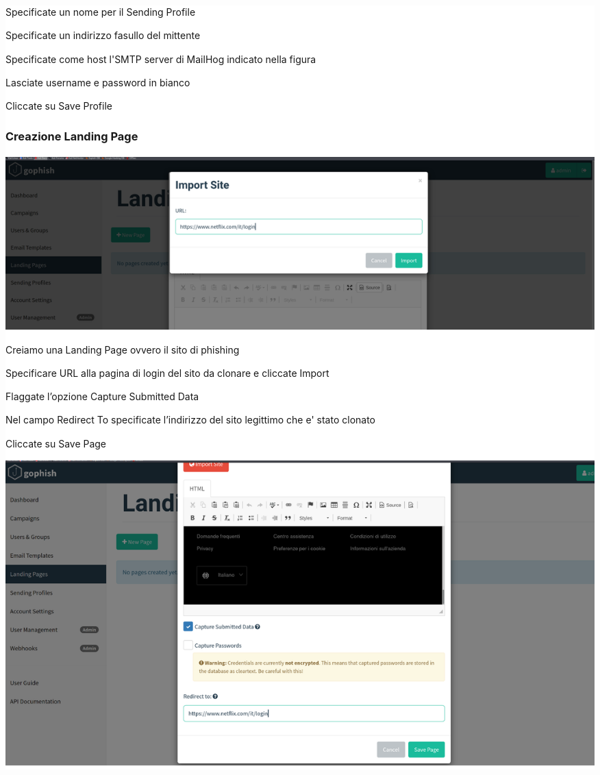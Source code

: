 Specificate un nome per il Sending Profile

Specificate un indirizzo fasullo del mittente

Specificate come host l'SMTP server di MailHog indicato nella figura

Lasciate username e password in bianco

Cliccate su Save Profile

### Creazione Landing Page

![image](gophish4.png)

Creiamo una Landing Page ovvero il sito di phishing

Specificare URL alla pagina di login del sito da clonare e cliccate Import

Flaggate  l’opzione Capture Submitted Data

Nel campo Redirect To specificate l’indirizzo del sito legittimo che e' stato clonato

Cliccate su Save Page

![image](gophish5.png)
